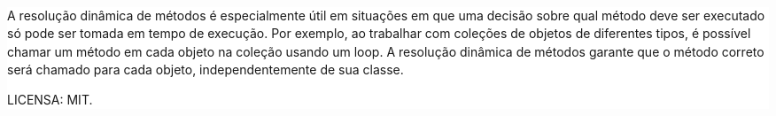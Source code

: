 A resolução dinâmica de métodos é especialmente útil em situações em que uma decisão sobre qual método deve ser executado só pode ser tomada em tempo de execução. Por exemplo, ao trabalhar com coleções de objetos de diferentes tipos, é possível chamar um método em cada objeto na coleção usando um loop. A resolução dinâmica de métodos garante que o método correto será chamado para cada objeto, independentemente de sua classe.

LICENSA: MIT.